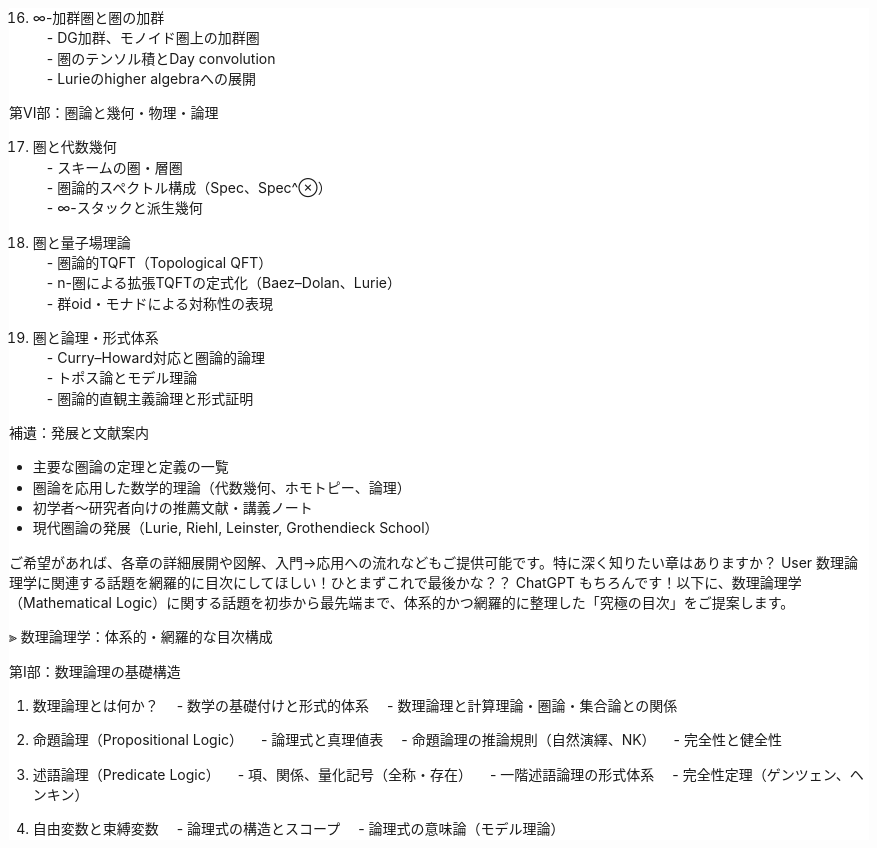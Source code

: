 16. ∞-加群圏と圏の加群  
　- DG加群、モノイド圏上の加群圏  
　- 圏のテンソル積とDay convolution  
　- Lurieのhigher algebraへの展開  

第VI部：圏論と幾何・物理・論理

17. 圏と代数幾何  
　- スキームの圏・層圏  
　- 圏論的スペクトル構成（Spec、Spec^⊗）  
　- ∞-スタックと派生幾何  

18. 圏と量子場理論  
　- 圏論的TQFT（Topological QFT）  
　- n-圏による拡張TQFTの定式化（Baez–Dolan、Lurie）  
　- 群oid・モナドによる対称性の表現  

19. 圏と論理・形式体系  
　- Curry–Howard対応と圏論的論理  
　- トポス論とモデル理論  
　- 圏論的直観主義論理と形式証明  

補遺：発展と文献案内

- 主要な圏論の定理と定義の一覧  
- 圏論を応用した数学的理論（代数幾何、ホモトピー、論理）  
- 初学者〜研究者向けの推薦文献・講義ノート  
- 現代圏論の発展（Lurie, Riehl, Leinster, Grothendieck School）

ご希望があれば、各章の詳細展開や図解、入門→応用への流れなどもご提供可能です。特に深く知りたい章はありますか？
User
数理論理学に関連する話題を網羅的に目次にしてほしい！ひとまずこれで最後かな？？
ChatGPT
もちろんです！以下に、数理論理学（Mathematical Logic）に関する話題を初歩から最先端まで、体系的かつ網羅的に整理した「究極の目次」をご提案します。

⫸ 数理論理学：体系的・網羅的な目次構成

第I部：数理論理の基礎構造

1. 数理論理とは何か？
　- 数学の基礎付けと形式的体系
　- 数理論理と計算理論・圏論・集合論との関係

2. 命題論理（Propositional Logic）
　- 論理式と真理値表
　- 命題論理の推論規則（自然演繹、NK）
　- 完全性と健全性

3. 述語論理（Predicate Logic）
　- 項、関係、量化記号（全称・存在）
　- 一階述語論理の形式体系
　- 完全性定理（ゲンツェン、ヘンキン）

4. 自由変数と束縛変数
　- 論理式の構造とスコープ
　- 論理式の意味論（モデル理論）
